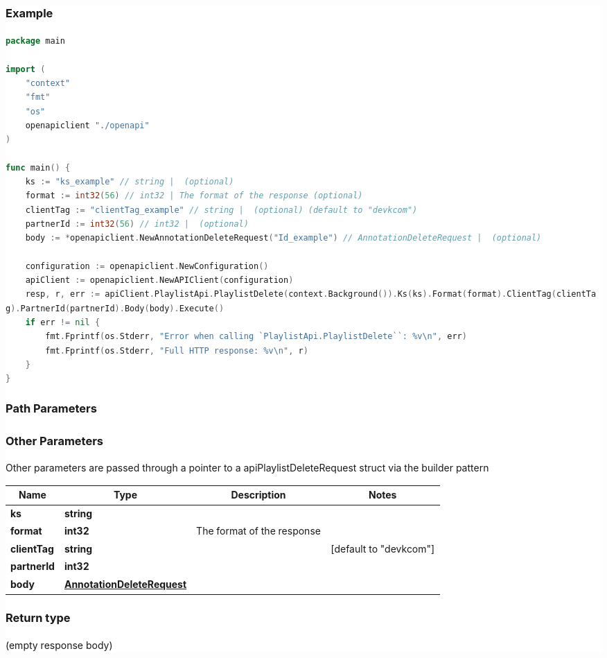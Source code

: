 
### Example

```go
package main

import (
    "context"
    "fmt"
    "os"
    openapiclient "./openapi"
)

func main() {
    ks := "ks_example" // string |  (optional)
    format := int32(56) // int32 | The format of the response (optional)
    clientTag := "clientTag_example" // string |  (optional) (default to "devkcom")
    partnerId := int32(56) // int32 |  (optional)
    body := *openapiclient.NewAnnotationDeleteRequest("Id_example") // AnnotationDeleteRequest |  (optional)

    configuration := openapiclient.NewConfiguration()
    apiClient := openapiclient.NewAPIClient(configuration)
    resp, r, err := apiClient.PlaylistApi.PlaylistDelete(context.Background()).Ks(ks).Format(format).ClientTag(clientTag).PartnerId(partnerId).Body(body).Execute()
    if err != nil {
        fmt.Fprintf(os.Stderr, "Error when calling `PlaylistApi.PlaylistDelete``: %v\n", err)
        fmt.Fprintf(os.Stderr, "Full HTTP response: %v\n", r)
    }
}
```

### Path Parameters



### Other Parameters

Other parameters are passed through a pointer to a apiPlaylistDeleteRequest struct via the builder pattern


Name | Type | Description  | Notes
------------- | ------------- | ------------- | -------------
 **ks** | **string** |  | 
 **format** | **int32** | The format of the response | 
 **clientTag** | **string** |  | [default to &quot;devkcom&quot;]
 **partnerId** | **int32** |  | 
 **body** | [**AnnotationDeleteRequest**](AnnotationDeleteRequest.md) |  | 

### Return type

 (empty response body)
